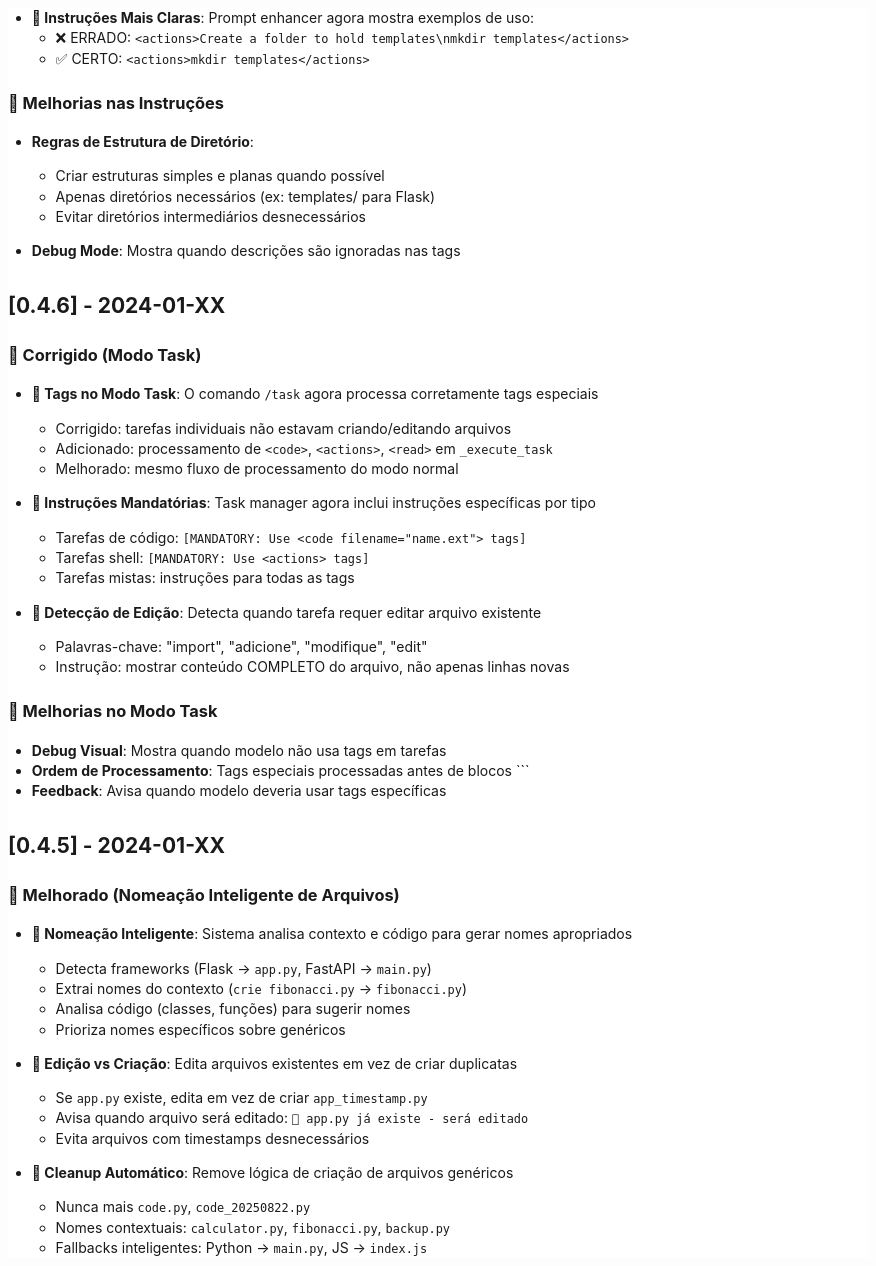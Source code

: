 - **📝 Instruções Mais Claras**: Prompt enhancer agora mostra exemplos de uso:
  - ❌ ERRADO: `<actions>Create a folder to hold templates\nmkdir templates</actions>`
  - ✅ CERTO: `<actions>mkdir templates</actions>`

### 🎨 Melhorias nas Instruções
- **Regras de Estrutura de Diretório**: 
  - Criar estruturas simples e planas quando possível
  - Apenas diretórios necessários (ex: templates/ para Flask)
  - Evitar diretórios intermediários desnecessários

- **Debug Mode**: Mostra quando descrições são ignoradas nas tags

## [0.4.6] - 2024-01-XX

### 🐛 Corrigido (Modo Task)
- **🎯 Tags no Modo Task**: O comando `/task` agora processa corretamente tags especiais
  - Corrigido: tarefas individuais não estavam criando/editando arquivos
  - Adicionado: processamento de `<code>`, `<actions>`, `<read>` em `_execute_task`
  - Melhorado: mesmo fluxo de processamento do modo normal

- **📝 Instruções Mandatórias**: Task manager agora inclui instruções específicas por tipo
  - Tarefas de código: `[MANDATORY: Use <code filename="name.ext"> tags]`
  - Tarefas shell: `[MANDATORY: Use <actions> tags]`
  - Tarefas mistas: instruções para todas as tags

- **🔄 Detecção de Edição**: Detecta quando tarefa requer editar arquivo existente
  - Palavras-chave: "import", "adicione", "modifique", "edit"
  - Instrução: mostrar conteúdo COMPLETO do arquivo, não apenas linhas novas

### 🎨 Melhorias no Modo Task
- **Debug Visual**: Mostra quando modelo não usa tags em tarefas
- **Ordem de Processamento**: Tags especiais processadas antes de blocos ```
- **Feedback**: Avisa quando modelo deveria usar tags específicas

## [0.4.5] - 2024-01-XX

### 🚀 Melhorado (Nomeação Inteligente de Arquivos)
- **🎯 Nomeação Inteligente**: Sistema analisa contexto e código para gerar nomes apropriados
  - Detecta frameworks (Flask → `app.py`, FastAPI → `main.py`)
  - Extrai nomes do contexto (`crie fibonacci.py` → `fibonacci.py`)
  - Analisa código (classes, funções) para sugerir nomes
  - Prioriza nomes específicos sobre genéricos

- **📝 Edição vs Criação**: Edita arquivos existentes em vez de criar duplicatas
  - Se `app.py` existe, edita em vez de criar `app_timestamp.py`
  - Avisa quando arquivo será editado: `📝 app.py já existe - será editado`
  - Evita arquivos com timestamps desnecessários

- **🧹 Cleanup Automático**: Remove lógica de criação de arquivos genéricos
  - Nunca mais `code.py`, `code_20250822.py`
  - Nomes contextuais: `calculator.py`, `fibonacci.py`, `backup.py`
  - Fallbacks inteligentes: Python → `main.py`, JS → `index.js`
